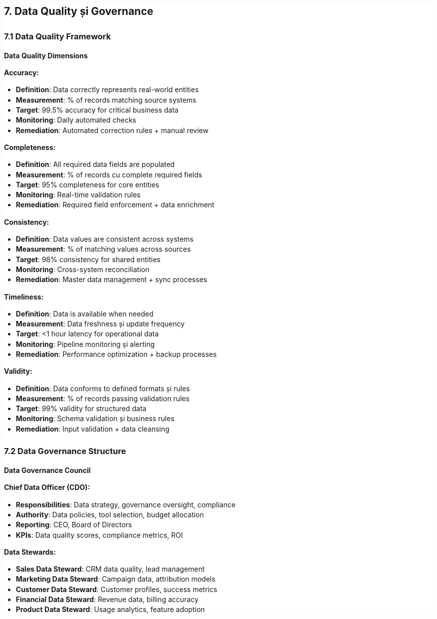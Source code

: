 
## 7. Data Quality și Governance

### 7.1 Data Quality Framework

**Data Quality Dimensions**

**Accuracy:**
- **Definition**: Data correctly represents real-world entities
- **Measurement**: % of records matching source systems
- **Target**: 99.5% accuracy for critical business data
- **Monitoring**: Daily automated checks
- **Remediation**: Automated correction rules + manual review

**Completeness:**
- **Definition**: All required data fields are populated
- **Measurement**: % of records cu complete required fields
- **Target**: 95% completeness for core entities
- **Monitoring**: Real-time validation rules
- **Remediation**: Required field enforcement + data enrichment

**Consistency:**
- **Definition**: Data values are consistent across systems
- **Measurement**: % of matching values across sources
- **Target**: 98% consistency for shared entities
- **Monitoring**: Cross-system reconciliation
- **Remediation**: Master data management + sync processes

**Timeliness:**
- **Definition**: Data is available when needed
- **Measurement**: Data freshness și update frequency
- **Target**: <1 hour latency for operational data
- **Monitoring**: Pipeline monitoring și alerting
- **Remediation**: Performance optimization + backup processes

**Validity:**
- **Definition**: Data conforms to defined formats și rules
- **Measurement**: % of records passing validation rules
- **Target**: 99% validity for structured data
- **Monitoring**: Schema validation și business rules
- **Remediation**: Input validation + data cleansing

### 7.2 Data Governance Structure

**Data Governance Council**

**Chief Data Officer (CDO):**
- **Responsibilities**: Data strategy, governance oversight, compliance
- **Authority**: Data policies, tool selection, budget allocation
- **Reporting**: CEO, Board of Directors
- **KPIs**: Data quality scores, compliance metrics, ROI

**Data Stewards:**
- **Sales Data Steward**: CRM data quality, lead management
- **Marketing Data Steward**: Campaign data, attribution models
- **Customer Data Steward**: Customer profiles, success metrics
- **Financial Data Steward**: Revenue data, billing accuracy
- **Product Data Steward**: Usage analytics, feature adoption
